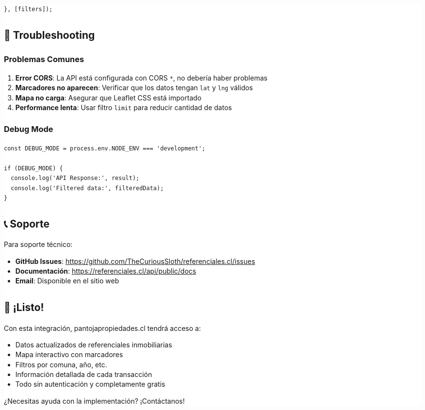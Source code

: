 ```tsx
}, [filters]);
```

## 🐛 Troubleshooting

### Problemas Comunes

1. **Error CORS**: La API está configurada con CORS `*`, no debería haber problemas
2. **Marcadores no aparecen**: Verificar que los datos tengan `lat` y `lng` válidos
3. **Mapa no carga**: Asegurar que Leaflet CSS está importado
4. **Performance lenta**: Usar filtro `limit` para reducir cantidad de datos

### Debug Mode
```tsx
const DEBUG_MODE = process.env.NODE_ENV === 'development';

if (DEBUG_MODE) {
  console.log('API Response:', result);
  console.log('Filtered data:', filteredData);
}
```

## 📞 Soporte

Para soporte técnico:
- **GitHub Issues**: https://github.com/TheCuriousSloth/referenciales.cl/issues
- **Documentación**: https://referenciales.cl/api/public/docs
- **Email**: Disponible en el sitio web

## 🎉 ¡Listo!

Con esta integración, pantojapropiedades.cl tendrá acceso a:
- Datos actualizados de referenciales inmobiliarias
- Mapa interactivo con marcadores
- Filtros por comuna, año, etc.
- Información detallada de cada transacción
- Todo sin autenticación y completamente gratis

¿Necesitas ayuda con la implementación? ¡Contáctanos!
